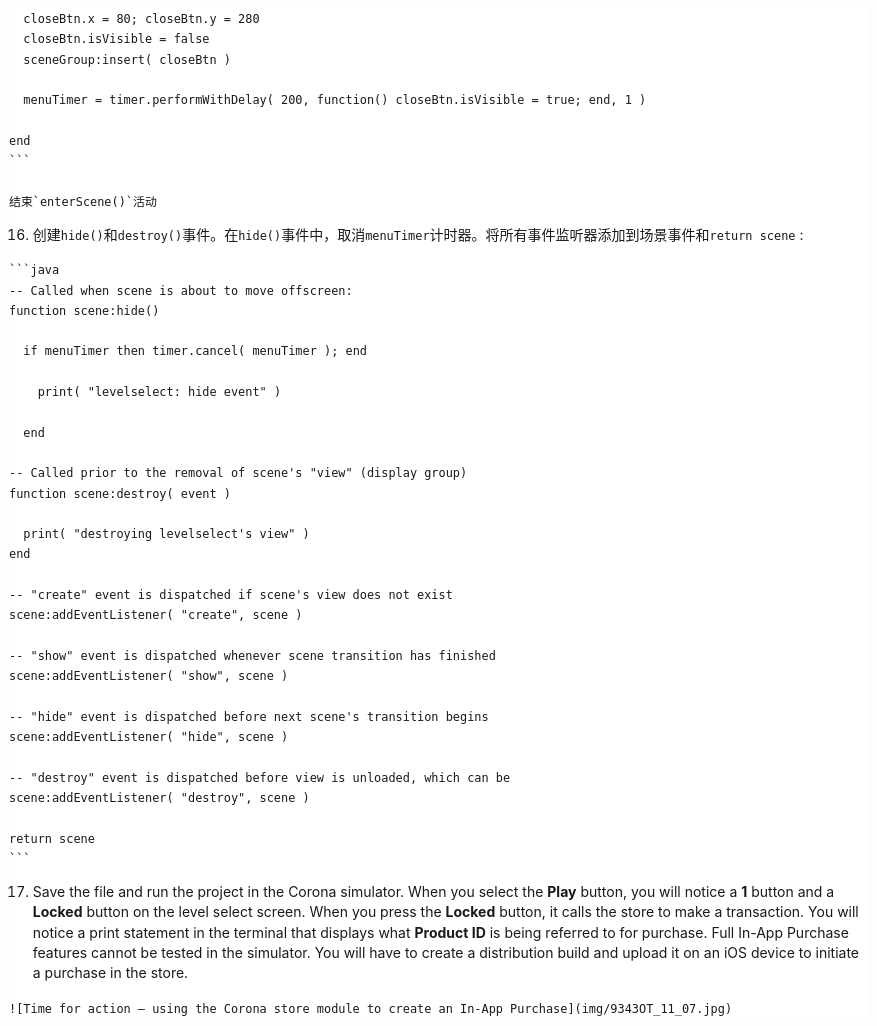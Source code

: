       closeBtn.x = 80; closeBtn.y = 280
      closeBtn.isVisible = false
      sceneGroup:insert( closeBtn )

      menuTimer = timer.performWithDelay( 200, function() closeBtn.isVisible = true; end, 1 )

    end
    ```

    结束`enterScene()`活动
16.  创建`hide()`和`destroy()`事件。在`hide()`事件中，取消`menuTimer`计时器。将所有事件监听器添加到场景事件和`return scene` :

    ```java
    -- Called when scene is about to move offscreen:
    function scene:hide()

      if menuTimer then timer.cancel( menuTimer ); end

        print( "levelselect: hide event" )

      end

    -- Called prior to the removal of scene's "view" (display group)
    function scene:destroy( event )

      print( "destroying levelselect's view" )
    end

    -- "create" event is dispatched if scene's view does not exist
    scene:addEventListener( "create", scene )

    -- "show" event is dispatched whenever scene transition has finished
    scene:addEventListener( "show", scene )

    -- "hide" event is dispatched before next scene's transition begins
    scene:addEventListener( "hide", scene )

    -- "destroy" event is dispatched before view is unloaded, which can be
    scene:addEventListener( "destroy", scene )

    return scene
    ```

17.  Save the file and run the project in the Corona simulator. When you select the **Play** button, you will notice a **1** button and a **Locked** button on the level select screen. When you press the **Locked** button, it calls the store to make a transaction. You will notice a print statement in the terminal that displays what **Product ID** is being referred to for purchase. Full In-App Purchase features cannot be tested in the simulator. You will have to create a distribution build and upload it on an iOS device to initiate a purchase in the store.

    ![Time for action – using the Corona store module to create an In-App Purchase](img/9343OT_11_07.jpg)
